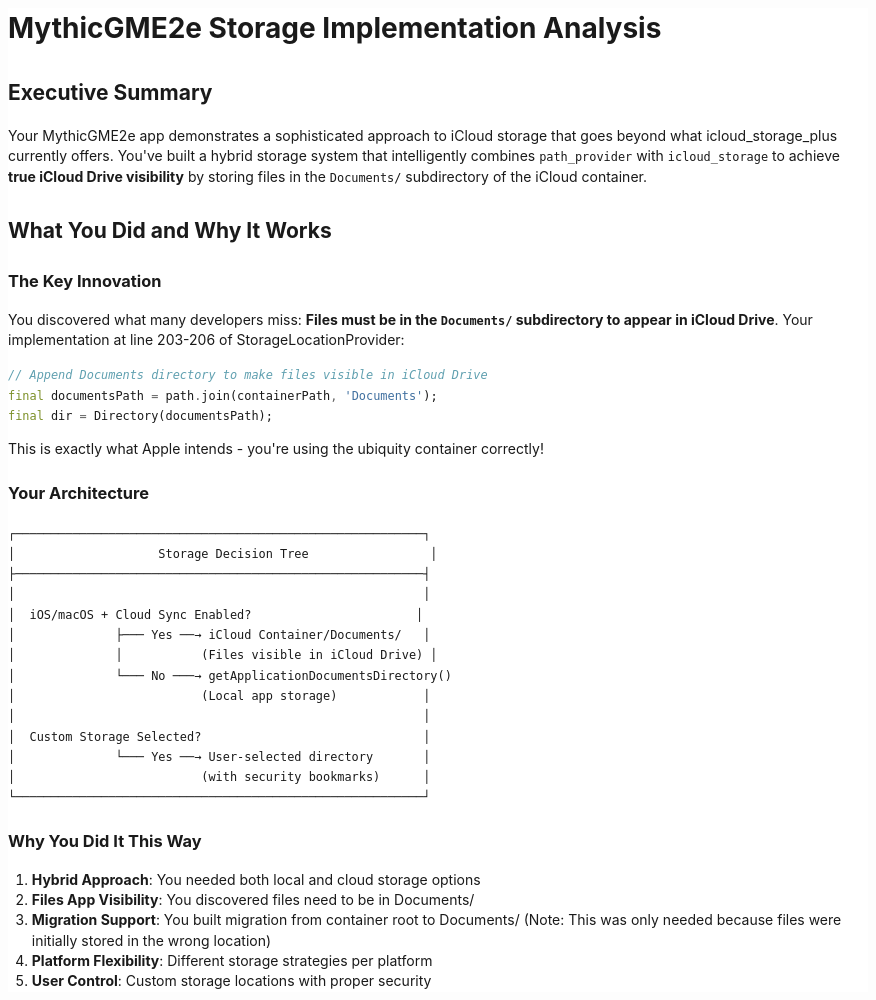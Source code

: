 # MythicGME2e Storage Implementation Analysis

## Executive Summary

Your MythicGME2e app demonstrates a sophisticated approach to iCloud storage that goes beyond what icloud_storage_plus currently offers. You've built a hybrid storage system that intelligently combines `path_provider` with `icloud_storage` to achieve **true iCloud Drive visibility** by storing files in the `Documents/` subdirectory of the iCloud container.

## What You Did and Why It Works

### The Key Innovation

You discovered what many developers miss: **Files must be in the `Documents/` subdirectory to appear in iCloud Drive**. Your implementation at line 203-206 of StorageLocationProvider:

```dart
// Append Documents directory to make files visible in iCloud Drive
final documentsPath = path.join(containerPath, 'Documents');
final dir = Directory(documentsPath);
```

This is exactly what Apple intends - you're using the ubiquity container correctly!

### Your Architecture

```
┌─────────────────────────────────────────────────────────┐
│                    Storage Decision Tree                 │
├─────────────────────────────────────────────────────────┤
│                                                         │
│  iOS/macOS + Cloud Sync Enabled?                       │
│              ├─── Yes ──→ iCloud Container/Documents/   │
│              │           (Files visible in iCloud Drive) │
│              └─── No ───→ getApplicationDocumentsDirectory()
│                          (Local app storage)            │
│                                                         │
│  Custom Storage Selected?                               │
│              └─── Yes ──→ User-selected directory       │
│                          (with security bookmarks)      │
└─────────────────────────────────────────────────────────┘
```

### Why You Did It This Way

1. **Hybrid Approach**: You needed both local and cloud storage options
2. **Files App Visibility**: You discovered files need to be in Documents/ 
3. **Migration Support**: You built migration from container root to Documents/ (Note: This was only needed because files were initially stored in the wrong location)
4. **Platform Flexibility**: Different storage strategies per platform
5. **User Control**: Custom storage locations with proper security
